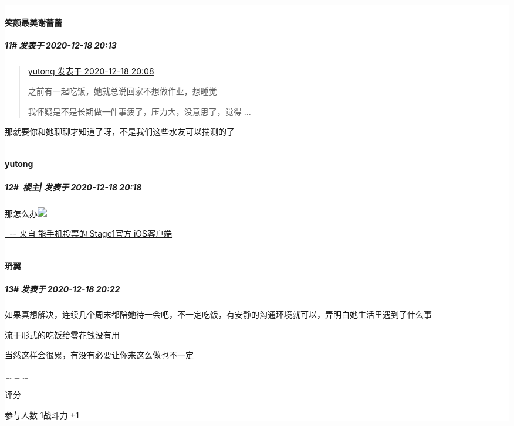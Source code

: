 

*****

####  笑颜最美谢蕾蕾  
##### 11#       发表于 2020-12-18 20:13



<blockquote><a href="httphttps://bbs.saraba1st.com/2b/forum.php?mod=redirect&amp;goto=findpost&amp;pid=49764933&amp;ptid=1978341" target="_blank">yutong 发表于 2020-12-18 20:08</a>

之前有一起吃饭，她就总说回家不想做作业，想睡觉

我怀疑是不是长期做一件事疲了，压力大，没意思了，觉得 ...</blockquote>
那就要你和她聊聊才知道了呀，不是我们这些水友可以揣测的了







*****

####  yutong  
##### 12#         楼主| 发表于 2020-12-18 20:18




那怎么办<img src="https://static.saraba1st.com/image/smiley/face2017/068.png" referrerpolicy="no-referrer">

[  -- 来自 能手机投票的 Stage1官方 iOS客户端](https://itunes.apple.com/fi/app/saraba1st/id1221237470?mt=8)







*****

####  玬翼  
##### 13#       发表于 2020-12-18 20:22




如果真想解决，连续几个周末都陪她待一会吧，不一定吃饭，有安静的沟通环境就可以，弄明白她生活里遇到了什么事

流于形式的吃饭给零花钱没有用


当然这样会很累，有没有必要让你来这么做也不一定



﹍﹍﹍

评分





 参与人数 1战斗力 +1
